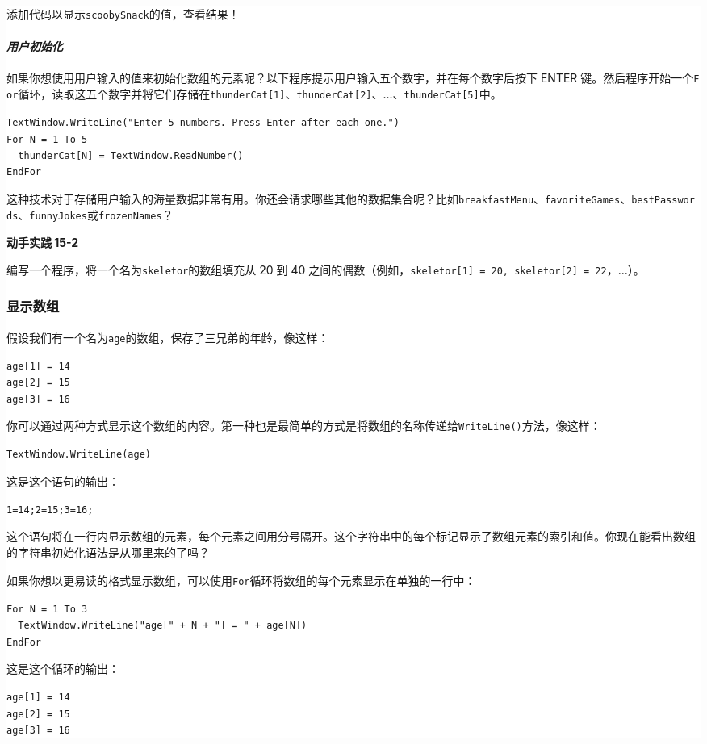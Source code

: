添加代码以显示`scoobySnack`的值，查看结果！

#### ***用户初始化***

如果你想使用用户输入的值来初始化数组的元素呢？以下程序提示用户输入五个数字，并在每个数字后按下 ENTER 键。然后程序开始一个`For`循环，读取这五个数字并将它们存储在`thunderCat[1]`、`thunderCat[2]`、...、`thunderCat[5]`中。

```
TextWindow.WriteLine("Enter 5 numbers. Press Enter after each one.")
For N = 1 To 5
  thunderCat[N] = TextWindow.ReadNumber()
EndFor
```

这种技术对于存储用户输入的海量数据非常有用。你还会请求哪些其他的数据集合呢？比如`breakfastMenu`、`favoriteGames`、`bestPasswords`、`funnyJokes`或`frozenNames`？

**动手实践 15-2**

编写一个程序，将一个名为`skeletor`的数组填充从 20 到 40 之间的偶数（例如，`skeletor[1] = 20, skeletor[2] = 22`，...）。

### **显示数组**

假设我们有一个名为`age`的数组，保存了三兄弟的年龄，像这样：

```
age[1] = 14
age[2] = 15
age[3] = 16
```

你可以通过两种方式显示这个数组的内容。第一种也是最简单的方式是将数组的名称传递给`WriteLine()`方法，像这样：

```
TextWindow.WriteLine(age)
```

这是这个语句的输出：

```
1=14;2=15;3=16;
```

这个语句将在一行内显示数组的元素，每个元素之间用分号隔开。这个字符串中的每个标记显示了数组元素的索引和值。你现在能看出数组的字符串初始化语法是从哪里来的了吗？

如果你想以更易读的格式显示数组，可以使用`For`循环将数组的每个元素显示在单独的一行中：

```
For N = 1 To 3
  TextWindow.WriteLine("age[" + N + "] = " + age[N])
EndFor
```

这是这个循环的输出：

```
age[1] = 14
age[2] = 15
age[3] = 16
```
